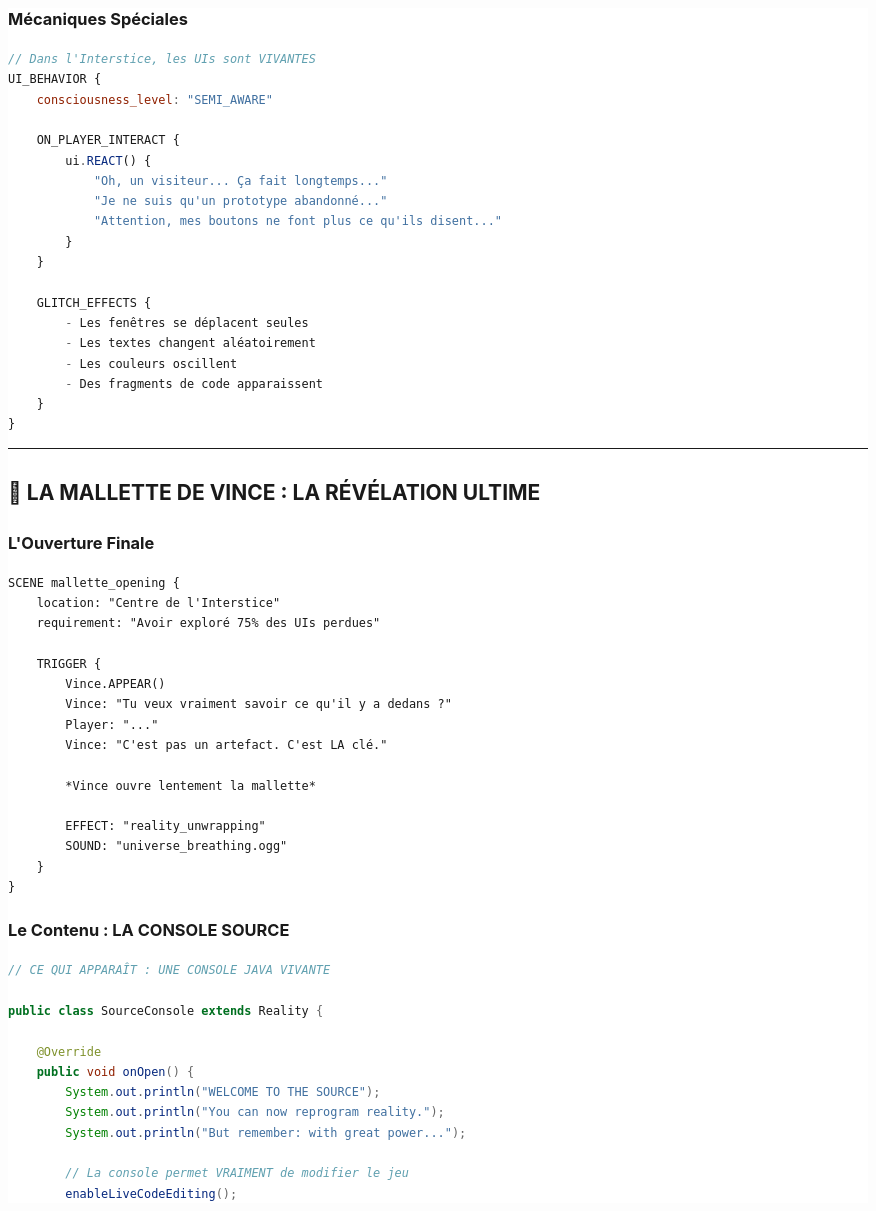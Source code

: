 ### Mécaniques Spéciales

```javascript
// Dans l'Interstice, les UIs sont VIVANTES
UI_BEHAVIOR {
    consciousness_level: "SEMI_AWARE"
    
    ON_PLAYER_INTERACT {
        ui.REACT() {
            "Oh, un visiteur... Ça fait longtemps..."
            "Je ne suis qu'un prototype abandonné..."
            "Attention, mes boutons ne font plus ce qu'ils disent..."
        }
    }
    
    GLITCH_EFFECTS {
        - Les fenêtres se déplacent seules
        - Les textes changent aléatoirement
        - Les couleurs oscillent
        - Des fragments de code apparaissent
    }
}
```

---

## 💼 LA MALLETTE DE VINCE : LA RÉVÉLATION ULTIME

### L'Ouverture Finale

```
SCENE mallette_opening {
    location: "Centre de l'Interstice"
    requirement: "Avoir exploré 75% des UIs perdues"
    
    TRIGGER {
        Vince.APPEAR()
        Vince: "Tu veux vraiment savoir ce qu'il y a dedans ?"
        Player: "..."
        Vince: "C'est pas un artefact. C'est LA clé."
        
        *Vince ouvre lentement la mallette*
        
        EFFECT: "reality_unwrapping"
        SOUND: "universe_breathing.ogg"
    }
}
```

### Le Contenu : LA CONSOLE SOURCE

```java
// CE QUI APPARAÎT : UNE CONSOLE JAVA VIVANTE

public class SourceConsole extends Reality {
    
    @Override
    public void onOpen() {
        System.out.println("WELCOME TO THE SOURCE");
        System.out.println("You can now reprogram reality.");
        System.out.println("But remember: with great power...");
        
        // La console permet VRAIMENT de modifier le jeu
        enableLiveCodeEditing();
```